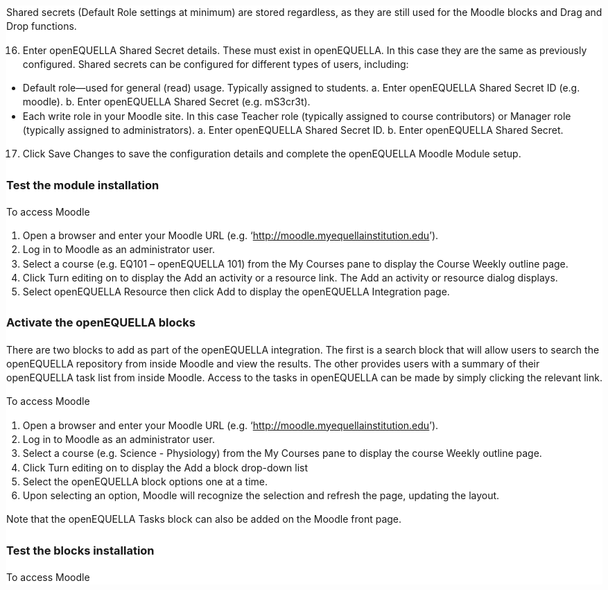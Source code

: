 Shared secrets (Default Role settings at minimum) are stored regardless, as they are still used for
the Moodle blocks and Drag and Drop functions.

16. Enter openEQUELLA Shared Secret details. These must exist in openEQUELLA. In this case they are
    the same as previously configured. Shared secrets can be configured for different types of
    users, including:
* Default role—used for general (read) usage. Typically assigned to students.
  a. Enter openEQUELLA Shared Secret ID (e.g. moodle).
  b. Enter openEQUELLA Shared Secret (e.g. mS3cr3t).
* Each write role in your Moodle site. In this case Teacher role (typically assigned to course
  contributors) or Manager role (typically assigned to administrators).
   a.  Enter openEQUELLA Shared Secret ID.
   b.  Enter openEQUELLA Shared Secret.
17. Click Save Changes to save the configuration details and complete the openEQUELLA Moodle Module
    setup.

### Test the module installation

To access Moodle

1.  Open a browser and enter your Moodle URL (e.g. ‘<http://moodle.myequellainstitution.edu>’).
2.  Log in to Moodle as an administrator user.
3.  Select a course (e.g. EQ101 – openEQUELLA 101) from the My Courses pane to display the Course
    Weekly outline page.
4.  Click Turn editing on to display the Add an activity or a resource link. The Add an activity or
    resource dialog displays.
5.  Select openEQUELLA Resource then click Add to display the openEQUELLA Integration page.

### Activate the openEQUELLA blocks

There are two blocks to add as part of the openEQUELLA integration. The first is a search block that
will allow users to search the openEQUELLA repository from inside Moodle and view the results. The
other provides users with a summary of their openEQUELLA task list from inside Moodle. Access to the
tasks in openEQUELLA can be made by simply clicking the relevant link.

To access Moodle

1.  Open a browser and enter your Moodle URL (e.g. ‘<http://moodle.myequellainstitution.edu>’).
2.  Log in to Moodle as an administrator user.
3.  Select a course (e.g. Science - Physiology) from the My Courses pane to display the course
    Weekly outline page.
4.  Click Turn editing on to display the Add a block drop-down list
5.  Select the openEQUELLA block options one at a time.
6.  Upon selecting an option, Moodle will recognize the selection and refresh the page, updating the
    layout.

Note that the openEQUELLA Tasks block can also be added on the Moodle front page.

### Test the blocks installation

To access Moodle
